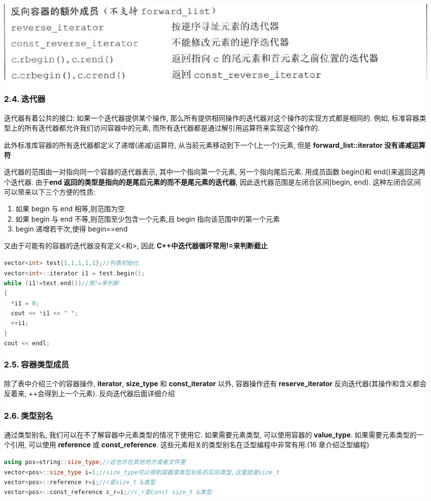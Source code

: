 ![容器库操作续表](image/容器操作续表.png)

### 2.4. 迭代器

<a id="markdown-迭代器" name="迭代器"></a>

迭代器有着公共的接口: 如果一个迭代器提供某个操作, 那么所有提供相同操作的迭代器对这个操作的实现方式都是相同的. 例如, 标准容器类型上的所有迭代器都允许我们访问容器中的元素, 而所有迭代器都是通过解引用运算符来实现这个操作的.

此外标准库容器的所有迭代器都定义了递增(递减)运算符, 从当前元素移动到下一个(上一个)元素, 但是 **forward_list::iterator 没有递减运算符**

迭代器的范围由一对指向同一个容器的迭代器表示, 其中一个指向第一个元素, 另一个指向尾后元素. 用成员函数 begin()和 end()来返回这两个迭代器. 由于**end 返回的类型是指向的是尾后元素的而不是尾元素的迭代器**, 因此迭代器范围是左闭合区间[begin, end). 这种左闭合区间可以带来以下三个方便的性质:

1. 如果 begin 与 end 相等,则范围为空
2. 如果 begin 与 end 不等,则范围至少包含一个元素,且 begin 指向该范围中的第一个元素
3. begin 递增若干次,使得 begin==end

又由于可能有的容器的迭代器没有定义<和>, 因此 **C++中迭代器循环常用!=来判断截止**

```cpp
vector<int> test{1,1,1,1,1};//列表初始化
vector<int>::iterator i1 = test.begin();
while (i1!=test.end())//用!=来判断
{
  *i1 = 0;
  cout << *i1 << " ";
  ++i1;
}
cout << endl;
```

### 2.5. 容器类型成员

<a id="markdown-容器类型成员" name="容器类型成员"></a>

除了表中介绍三个的容器操作, **iterator**, **size_type** 和 **const_iterator** 以外, 容器操作还有 **reserve_iterator** 反向迭代器(其操作和含义都会反着来, ++会得到上一个元素). 反向迭代器后面详细介绍

### 2.6. 类型别名

<a id="markdown-类型别名" name="类型别名"></a>

通过类型别名, 我们可以在不了解容器中元素类型的情况下使用它. 如果需要元素类型, 可以使用容器的 **value_type**. 如果需要元素类型的一个引用, 可以使用 **reference** 或 **const_reference**. 这些元素相关的类型别名在泛型编程中非常有用.(16 章介绍泛型编程)

```cpp
using pos=string::size_type;//这也许在其他地方或者文件里
vector<pos>::size_type i=1;//size_type可以得到容器里类型别名的实际类型,这里就是size_t
vector<pos>::reference r=i;//r是size_t &类型
vector<pos>::const_reference c_r=i;//c_r是const size_t &类型
```
